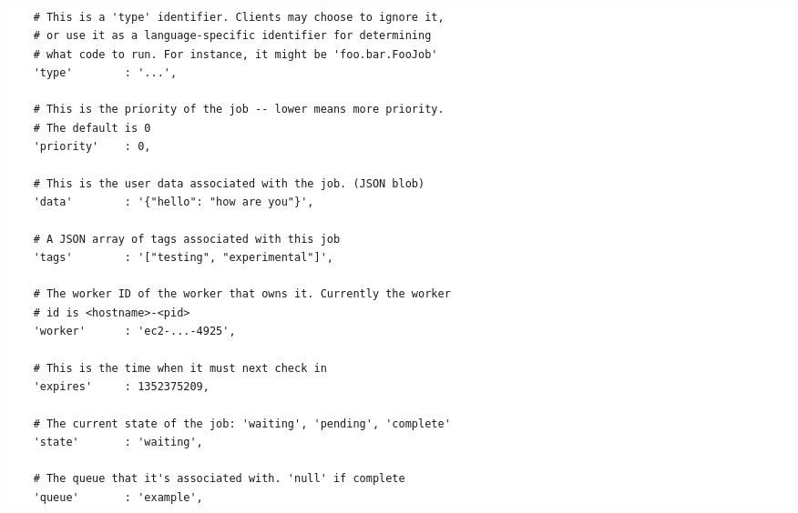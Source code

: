 		# This is a 'type' identifier. Clients may choose to ignore it,
		# or use it as a language-specific identifier for determining
		# what code to run. For instance, it might be 'foo.bar.FooJob'
		'type'        : '...',

		# This is the priority of the job -- lower means more priority.
		# The default is 0
		'priority'    : 0,

		# This is the user data associated with the job. (JSON blob)
		'data'        : '{"hello": "how are you"}',

		# A JSON array of tags associated with this job
		'tags'        : '["testing", "experimental"]',

		# The worker ID of the worker that owns it. Currently the worker
		# id is <hostname>-<pid>
		'worker'      : 'ec2-...-4925',

		# This is the time when it must next check in
		'expires'     : 1352375209,

		# The current state of the job: 'waiting', 'pending', 'complete'
		'state'       : 'waiting',

		# The queue that it's associated with. 'null' if complete
		'queue'       : 'example',
